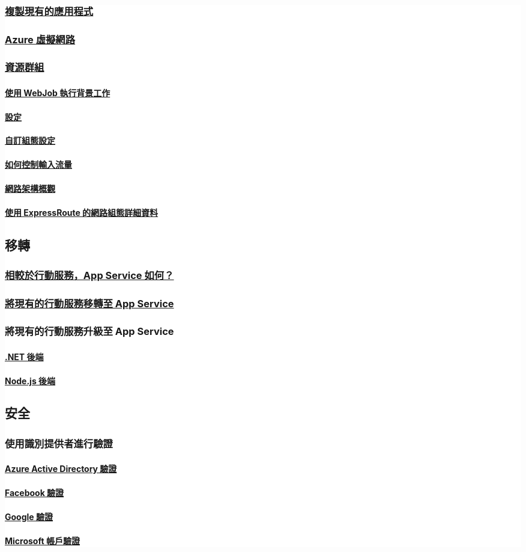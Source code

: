 ### [複製現有的應用程式](../app-service/app-service-web-app-cloning.md?toc=%2fazure%2fapp-service-mobile%2ftoc.json)
### [Azure 虛擬網路](../app-service/web-sites-integrate-with-vnet.md?toc=%2fazure%2fapp-service-mobile%2ftoc.json)
### [資源群組](../azure-resource-manager/resource-group-move-resources.md?toc=%2fazure%2fapp-service-mobile%2ftoc.json#app-service-limitations)
#### [使用 WebJob 執行背景工作](../app-service/web-sites-create-web-jobs.md?toc=%2fazure%2fapp-service-mobile%2ftoc.json)

#### [設定](../app-service/environment/app-service-web-configure-an-app-service-environment.md?toc=%2fazure%2fapp-service-mobile%2ftoc.json)
#### [自訂組態設定](../app-service/environment/app-service-app-service-environment-custom-settings.md?toc=%2fazure%2fapp-service-mobile%2ftoc.json)
#### [如何控制輸入流量](../app-service/environment/app-service-app-service-environment-control-inbound-traffic.md?toc=%2fazure%2fapp-service-mobile%2ftoc.json)
#### [網路架構概觀](../app-service/environment/app-service-app-service-environment-network-architecture-overview.md?toc=%2fazure%2fapp-service-mobile%2ftoc.json)
#### [使用 ExpressRoute 的網路組態詳細資料](../app-service/environment/app-service-app-service-environment-network-configuration-expressroute.md?toc=%2fazure%2fapp-service-mobile%2ftoc.json)

## 移轉
### [相較於行動服務，App Service 如何？](app-service-mobile-value-prop-migration-from-mobile-services.md)
### [將現有的行動服務移轉至 App Service](app-service-mobile-migrating-from-mobile-services.md)
### 將現有的行動服務升級至 App Service
#### [.NET 後端](app-service-mobile-net-upgrading-from-mobile-services.md)
#### [Node.js 後端](app-service-mobile-node-backend-upgrading-from-mobile-services.md)

## 安全
### 使用識別提供者進行驗證
#### [Azure Active Directory 驗證](../app-service/app-service-mobile-how-to-configure-active-directory-authentication.md?toc=%2fazure%2fapp-service-mobile%2ftoc.json)
#### [Facebook 驗證](../app-service/app-service-mobile-how-to-configure-facebook-authentication.md?toc=%2fazure%2fapp-service-mobile%2ftoc.json)
#### [Google 驗證](../app-service/app-service-mobile-how-to-configure-google-authentication.md?toc=%2fazure%2fapp-service-mobile%2ftoc.json)
#### [Microsoft 帳戶驗證](../app-service/app-service-mobile-how-to-configure-microsoft-authentication.md?toc=%2fazure%2fapp-service-mobile%2ftoc.json)